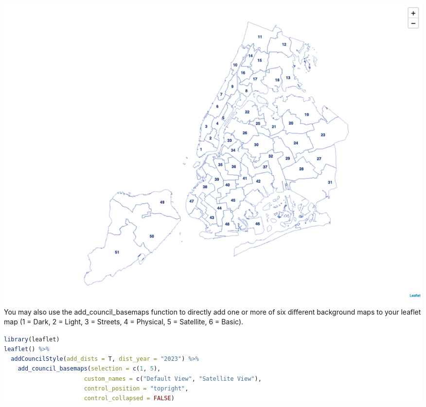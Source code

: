 <img src="man/figures/README-unnamed-chunk-5-1.png" width="100%" />

You may also use the add_council_basemaps function to directly add one
or more of six different background maps to your leaflet map (1 = Dark,
2 = Light, 3 = Streets, 4 = Physical, 5 = Satellite, 6 = Basic).

``` r
library(leaflet)
leaflet() %>%
  addCouncilStyle(add_dists = T, dist_year = "2023") %>%
    add_council_basemaps(selection = c(1, 5),
                       custom_names = c("Default View", "Satellite View"),
                       control_position = "topright",
                       control_collapsed = FALSE)
```

